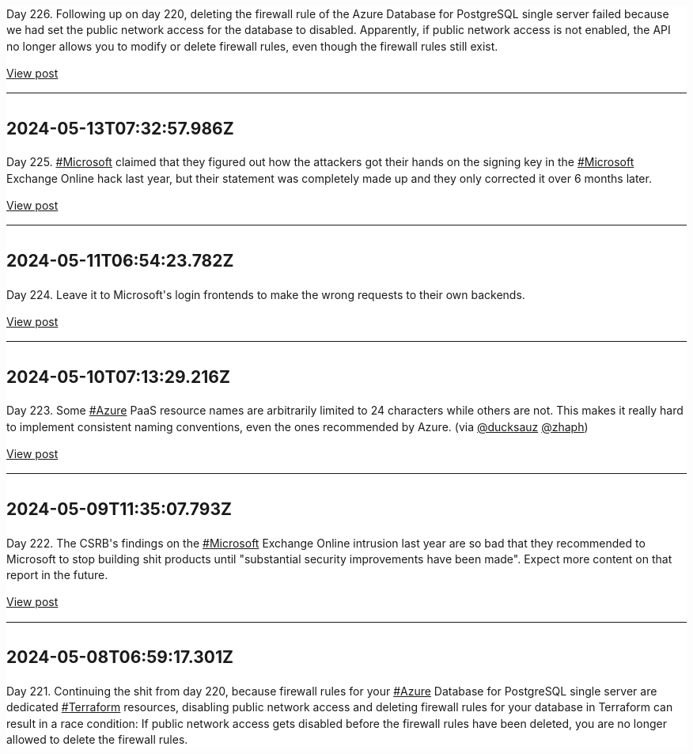 Day 226. Following up on day 220, deleting the firewall rule of the Azure Database for PostgreSQL single server failed because we had set the public network access for the database to disabled. Apparently, if public network access is not enabled, the API no longer allows you to modify or delete firewall rules, even though the firewall rules still exist.

[View post](https://mastodon.social/@azureshit/112438369186943257)

---

## 2024-05-13T07:32:57.986Z

Day 225. [#Microsoft](https://mastodon.social/tags/Microsoft) claimed that they figured out how the attackers got their hands on the signing key in the [#Microsoft](https://mastodon.social/tags/Microsoft) Exchange Online hack last year, but their statement was completely made up and they only corrected it over 6 months later.

[View post](https://mastodon.social/@azureshit/112432616438584020)

---

## 2024-05-11T06:54:23.782Z

Day 224. Leave it to Microsoft's login frontends to make the wrong requests to their own backends.

[View post](https://mastodon.social/@azureshit/112421140154390672)

---

## 2024-05-10T07:13:29.216Z

Day 223. Some [#Azure](https://mastodon.social/tags/Azure) PaaS resource names are arbitrarily limited to 24 characters while others are not. This makes it really hard to implement consistent naming conventions, even the ones recommended by Azure. (via [@ducksauz](https://snug.town/@ducksauz) [@zhaph](https://fosstodon.org/@zhaph))

[View post](https://mastodon.social/@azureshit/112415552910836686)

---

## 2024-05-09T11:35:07.793Z

Day 222. The CSRB's findings on the [#Microsoft](https://mastodon.social/tags/Microsoft) Exchange Online intrusion last year are so bad that they recommended to Microsoft to stop building shit products until "substantial security improvements have been made". Expect more content on that report in the future.

[View post](https://mastodon.social/@azureshit/112410919422504897)

---

## 2024-05-08T06:59:17.301Z

Day 221. Continuing the shit from day 220, because firewall rules for your [#Azure](https://mastodon.social/tags/Azure) Database for PostgreSQL single server are dedicated [#Terraform](https://mastodon.social/tags/Terraform) resources, disabling public network access and deleting firewall rules for your database in Terraform can result in a race condition: If public network access gets disabled before the firewall rules have been deleted, you are no longer allowed to delete the firewall rules.
